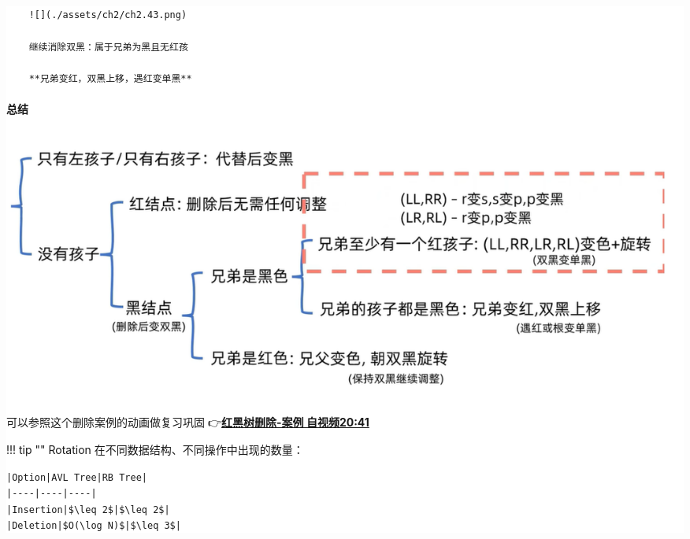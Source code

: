         ![](./assets/ch2/ch2.43.png)

        继续消除双黑：属于兄弟为黑且无红孩

        **兄弟变红，双黑上移，遇红变单黑**

#### 总结
![](./assets/ch2/ch2.44.png)

可以参照这个删除案例的动画做复习巩固
👉**[红黑树删除-案例 自视频20:41](https://www.bilibili.com/video/BV16m421u7Tb?t=1241)**

!!! tip ""
    Rotation 在不同数据结构、不同操作中出现的数量：

    |Option|AVL Tree|RB Tree|
    |----|----|----|
    |Insertion|$\leq 2$|$\leq 2$|
    |Deletion|$O(\log N)$|$\leq 3$|
